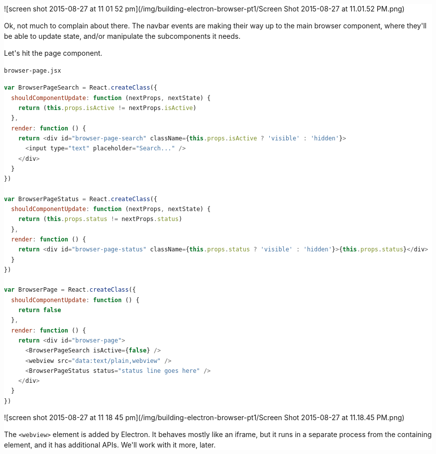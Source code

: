 ![screen shot 2015-08-27 at 11 01 52 pm](/img/building-electron-browser-pt1/Screen Shot 2015-08-27 at 11.01.52 PM.png)

Ok, not much to complain about there.
The navbar events are making their way up to the main browser component, where they'll be able to update state, and/or manipulate the subcomponents it needs.

Let's hit the page component.

`browser-page.jsx`

```js
var BrowserPageSearch = React.createClass({
  shouldComponentUpdate: function (nextProps, nextState) {
    return (this.props.isActive != nextProps.isActive)
  },
  render: function () {
    return <div id="browser-page-search" className={this.props.isActive ? 'visible' : 'hidden'}>
      <input type="text" placeholder="Search..." />
    </div>
  }
})

var BrowserPageStatus = React.createClass({
  shouldComponentUpdate: function (nextProps, nextState) {
    return (this.props.status != nextProps.status)
  },
  render: function () {
    return <div id="browser-page-status" className={this.props.status ? 'visible' : 'hidden'}>{this.props.status}</div>
  }
})

var BrowserPage = React.createClass({
  shouldComponentUpdate: function () {
    return false
  },
  render: function () {
    return <div id="browser-page">
      <BrowserPageSearch isActive={false} />
      <webview src="data:text/plain,webview" />
      <BrowserPageStatus status="status line goes here" />
    </div>
  }  
})
```

![screen shot 2015-08-27 at 11 18 45 pm](/img/building-electron-browser-pt1/Screen Shot 2015-08-27 at 11.18.45 PM.png)

The `<webview>` element is added by Electron.
It behaves mostly like an iframe, but it runs in a separate process from the containing element, and it has additional APIs.
We'll work with it more, later.
